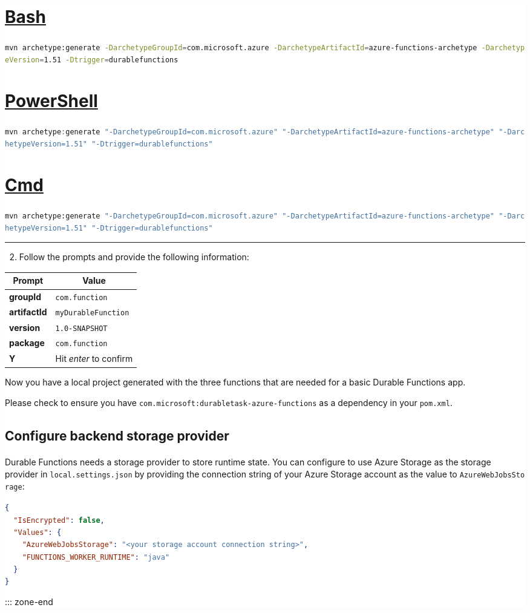 # [Bash](#tab/bash)
```bash
mvn archetype:generate -DarchetypeGroupId=com.microsoft.azure -DarchetypeArtifactId=azure-functions-archetype -DarchetypeVersion=1.51 -Dtrigger=durablefunctions
```

# [PowerShell](#tab/powershell)
```powershell 
mvn archetype:generate "-DarchetypeGroupId=com.microsoft.azure" "-DarchetypeArtifactId=azure-functions-archetype" "-DarchetypeVersion=1.51" "-Dtrigger=durablefunctions"
```

# [Cmd](#tab/cmd)
```cmd 
mvn archetype:generate "-DarchetypeGroupId=com.microsoft.azure" "-DarchetypeArtifactId=azure-functions-archetype" "-DarchetypeVersion=1.51" "-Dtrigger=durablefunctions"
```
---

2. Follow the prompts and provide the following information:

  | Prompt | Value | 
  | ------ | ----- | 
  | **groupId** | `com.function` |
  | **artifactId** | `myDurableFunction` |
  | **version** | `1.0-SNAPSHOT` |
  | **package** | `com.function` |
  | **Y** | Hit _enter_ to confirm |

Now you have a local project generated with the three functions that are needed for a basic Durable Functions app. 

Please check to ensure you have `com.microsoft:durabletask-azure-functions` as a dependency in your `pom.xml`.  

## Configure backend storage provider 

Durable Functions needs a storage provider to store runtime state. You can configure to use Azure Storage as the storage provider in `local.settings.json` by providing the connection string of your Azure Storage account as the value to `AzureWebJobsStorage`:

```json
{
  "IsEncrypted": false,
  "Values": {
    "AzureWebJobsStorage": "<your storage account connection string>",
    "FUNCTIONS_WORKER_RUNTIME": "java"
  }
}
``` 
::: zone-end
